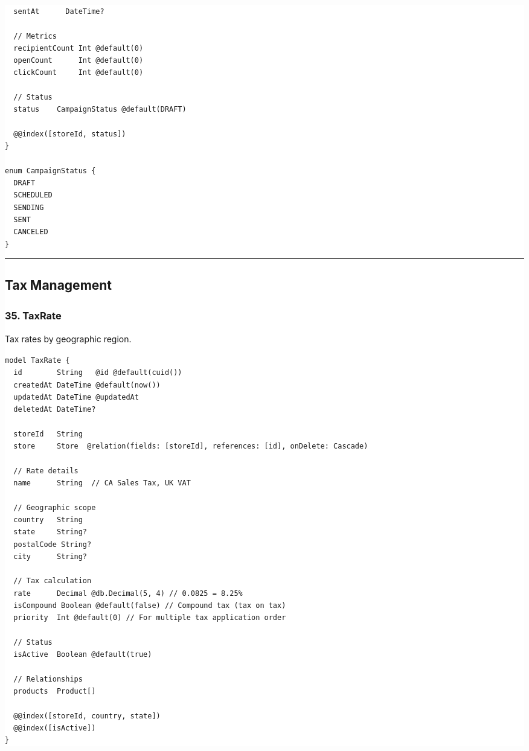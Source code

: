 ```prisma
  sentAt      DateTime?
  
  // Metrics
  recipientCount Int @default(0)
  openCount      Int @default(0)
  clickCount     Int @default(0)
  
  // Status
  status    CampaignStatus @default(DRAFT)
  
  @@index([storeId, status])
}

enum CampaignStatus {
  DRAFT
  SCHEDULED
  SENDING
  SENT
  CANCELED
}
```

---

## Tax Management

### 35. TaxRate

Tax rates by geographic region.

```prisma
model TaxRate {
  id        String   @id @default(cuid())
  createdAt DateTime @default(now())
  updatedAt DateTime @updatedAt
  deletedAt DateTime?
  
  storeId   String
  store     Store  @relation(fields: [storeId], references: [id], onDelete: Cascade)
  
  // Rate details
  name      String  // CA Sales Tax, UK VAT
  
  // Geographic scope
  country   String
  state     String?
  postalCode String?
  city      String?
  
  // Tax calculation
  rate      Decimal @db.Decimal(5, 4) // 0.0825 = 8.25%
  isCompound Boolean @default(false) // Compound tax (tax on tax)
  priority  Int @default(0) // For multiple tax application order
  
  // Status
  isActive  Boolean @default(true)
  
  // Relationships
  products  Product[]
  
  @@index([storeId, country, state])
  @@index([isActive])
}
```